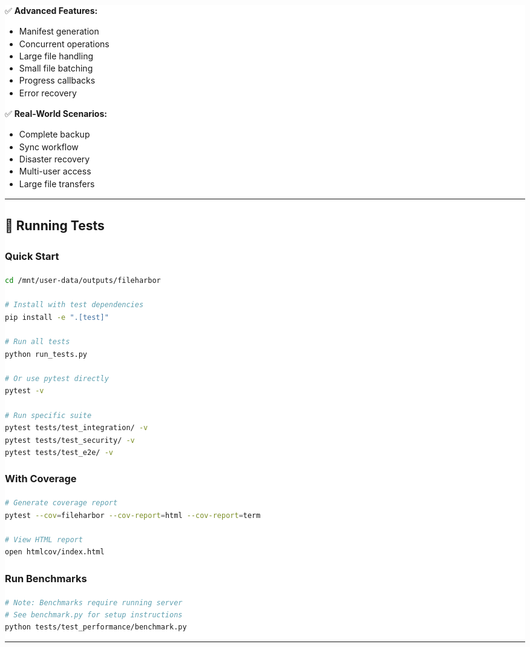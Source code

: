 ✅ **Advanced Features:**
- Manifest generation
- Concurrent operations
- Large file handling
- Small file batching
- Progress callbacks
- Error recovery

✅ **Real-World Scenarios:**
- Complete backup
- Sync workflow
- Disaster recovery
- Multi-user access
- Large file transfers

---

## 🚀 Running Tests

### Quick Start

```bash
cd /mnt/user-data/outputs/fileharbor

# Install with test dependencies
pip install -e ".[test]"

# Run all tests
python run_tests.py

# Or use pytest directly
pytest -v

# Run specific suite
pytest tests/test_integration/ -v
pytest tests/test_security/ -v
pytest tests/test_e2e/ -v
```

### With Coverage

```bash
# Generate coverage report
pytest --cov=fileharbor --cov-report=html --cov-report=term

# View HTML report
open htmlcov/index.html
```

### Run Benchmarks

```bash
# Note: Benchmarks require running server
# See benchmark.py for setup instructions
python tests/test_performance/benchmark.py
```

---